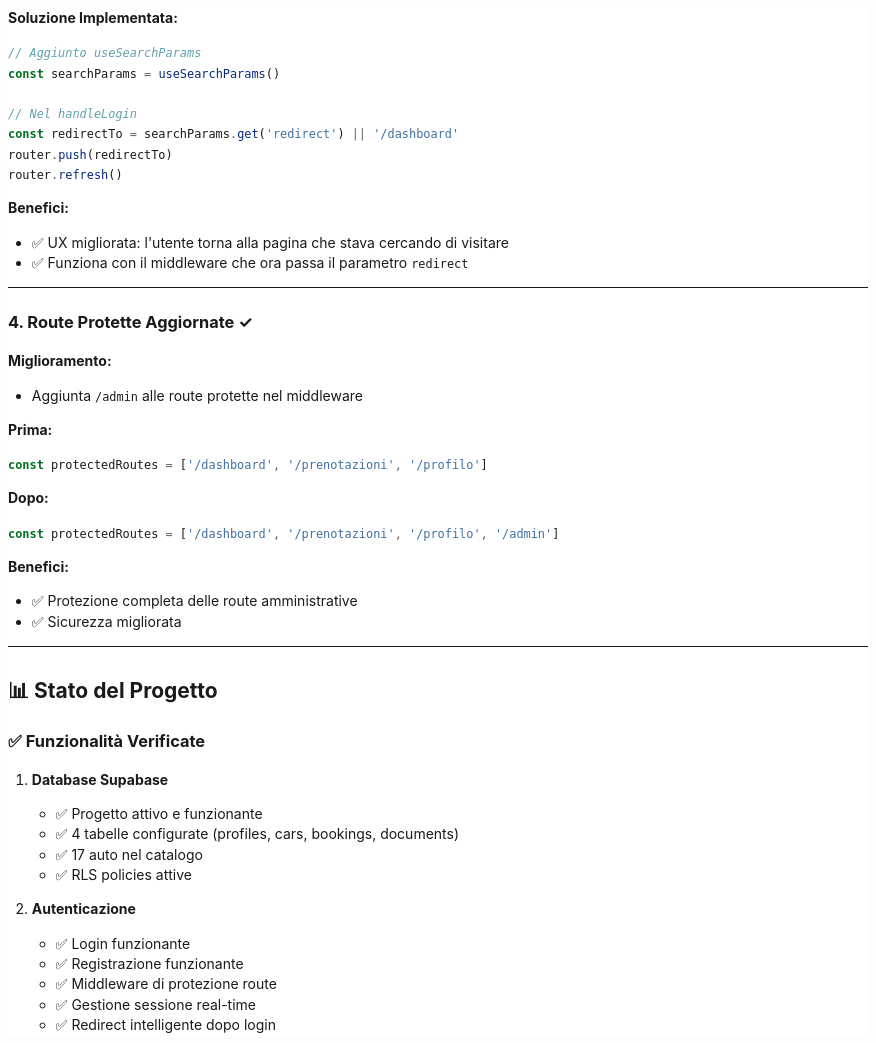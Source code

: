 **Soluzione Implementata:**
```typescript
// Aggiunto useSearchParams
const searchParams = useSearchParams()

// Nel handleLogin
const redirectTo = searchParams.get('redirect') || '/dashboard'
router.push(redirectTo)
router.refresh()
```

**Benefici:**
- ✅ UX migliorata: l'utente torna alla pagina che stava cercando di visitare
- ✅ Funziona con il middleware che ora passa il parametro `redirect`

---

### 4. **Route Protette Aggiornate** ✓

**Miglioramento:**
- Aggiunta `/admin` alle route protette nel middleware

**Prima:**
```typescript
const protectedRoutes = ['/dashboard', '/prenotazioni', '/profilo']
```

**Dopo:**
```typescript
const protectedRoutes = ['/dashboard', '/prenotazioni', '/profilo', '/admin']
```

**Benefici:**
- ✅ Protezione completa delle route amministrative
- ✅ Sicurezza migliorata

---

## 📊 Stato del Progetto

### ✅ Funzionalità Verificate

1. **Database Supabase**
   - ✅ Progetto attivo e funzionante
   - ✅ 4 tabelle configurate (profiles, cars, bookings, documents)
   - ✅ 17 auto nel catalogo
   - ✅ RLS policies attive

2. **Autenticazione**
   - ✅ Login funzionante
   - ✅ Registrazione funzionante
   - ✅ Middleware di protezione route
   - ✅ Gestione sessione real-time
   - ✅ Redirect intelligente dopo login
